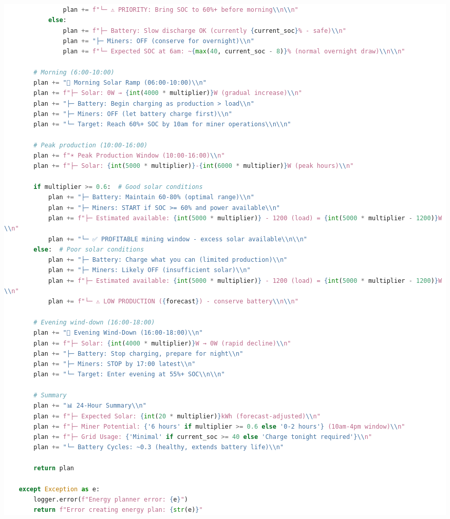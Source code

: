 ```python
                plan += f"└─ ⚠️ PRIORITY: Bring SOC to 60%+ before morning\\n\\n"
            else:
                plan += f"├─ Battery: Slow discharge OK (currently {current_soc}% - safe)\\n"
                plan += "├─ Miners: OFF (conserve for overnight)\\n"
                plan += f"└─ Expected SOC at 6am: ~{max(40, current_soc - 8)}% (normal overnight draw)\\n\\n"

        # Morning (6:00-10:00)
        plan += "🌅 Morning Solar Ramp (06:00-10:00)\\n"
        plan += f"├─ Solar: 0W → {int(4000 * multiplier)}W (gradual increase)\\n"
        plan += "├─ Battery: Begin charging as production > load\\n"
        plan += "├─ Miners: OFF (let battery charge first)\\n"
        plan += "└─ Target: Reach 60%+ SOC by 10am for miner operations\\n\\n"

        # Peak production (10:00-16:00)
        plan += f"☀️ Peak Production Window (10:00-16:00)\\n"
        plan += f"├─ Solar: {int(5000 * multiplier)}-{int(6000 * multiplier)}W (peak hours)\\n"

        if multiplier >= 0.6:  # Good solar conditions
            plan += "├─ Battery: Maintain 60-80% (optimal range)\\n"
            plan += "├─ Miners: START if SOC >= 60% and power available\\n"
            plan += f"├─ Estimated available: {int(5000 * multiplier)} - 1200 (load) = {int(5000 * multiplier - 1200)}W\\n"
            plan += "└─ ✅ PROFITABLE mining window - excess solar available\\n\\n"
        else:  # Poor solar conditions
            plan += "├─ Battery: Charge what you can (limited production)\\n"
            plan += "├─ Miners: Likely OFF (insufficient solar)\\n"
            plan += f"├─ Estimated available: {int(5000 * multiplier)} - 1200 (load) = {int(5000 * multiplier - 1200)}W\\n"
            plan += f"└─ ⚠️ LOW PRODUCTION ({forecast}) - conserve battery\\n\\n"

        # Evening wind-down (16:00-18:00)
        plan += "🌇 Evening Wind-Down (16:00-18:00)\\n"
        plan += f"├─ Solar: {int(4000 * multiplier)}W → 0W (rapid decline)\\n"
        plan += "├─ Battery: Stop charging, prepare for night\\n"
        plan += "├─ Miners: STOP by 17:00 latest\\n"
        plan += "└─ Target: Enter evening at 55%+ SOC\\n\\n"

        # Summary
        plan += "📊 24-Hour Summary\\n"
        plan += f"├─ Expected Solar: {int(20 * multiplier)}kWh (forecast-adjusted)\\n"
        plan += f"├─ Miner Potential: {'6 hours' if multiplier >= 0.6 else '0-2 hours'} (10am-4pm window)\\n"
        plan += f"├─ Grid Usage: {'Minimal' if current_soc >= 40 else 'Charge tonight required'}\\n"
        plan += "└─ Battery Cycles: ~0.3 (healthy, extends battery life)\\n"

        return plan

    except Exception as e:
        logger.error(f"Energy planner error: {e}")
        return f"Error creating energy plan: {str(e)}"
```
